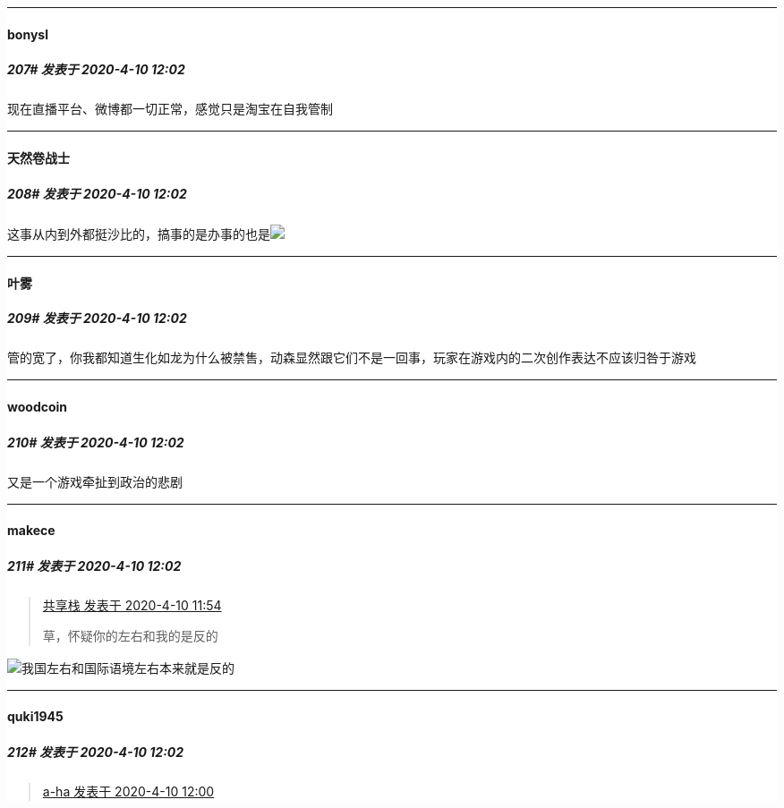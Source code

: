 
-----

####  bonysl  
##### 207#       发表于 2020-4-10 12:02


现在直播平台、微博都一切正常，感觉只是淘宝在自我管制


-----

####  天然卷战士  
##### 208#       发表于 2020-4-10 12:02


这事从内到外都挺沙比的，搞事的是办事的也是<img src="https://static.saraba1st.com/image/smiley/face2017/166.png" referrerpolicy="no-referrer">


-----

####  叶雾  
##### 209#       发表于 2020-4-10 12:02


管的宽了，你我都知道生化如龙为什么被禁售，动森显然跟它们不是一回事，玩家在游戏内的二次创作表达不应该归咎于游戏


-----

####  woodcoin  
##### 210#       发表于 2020-4-10 12:02


又是一个游戏牵扯到政治的悲剧


-----

####  makece  
##### 211#       发表于 2020-4-10 12:02


<blockquote><a href="httphttps://bbs.saraba1st.com/2b/forum.php?mod=redirect&amp;goto=findpost&amp;pid=47034749&amp;ptid=1923405" target="_blank">共享栈 发表于 2020-4-10 11:54</a>

草，怀疑你的左右和我的是反的</blockquote>
<img src="https://static.saraba1st.com/image/smiley/face2017/066.png" referrerpolicy="no-referrer">我国左右和国际语境左右本来就是反的


-----

####  quki1945  
##### 212#       发表于 2020-4-10 12:02


<blockquote><a href="httphttps://bbs.saraba1st.com/2b/forum.php?mod=redirect&amp;goto=findpost&amp;pid=47034833&amp;ptid=1923405" target="_blank">a-ha 发表于 2020-4-10 12:00</a>
